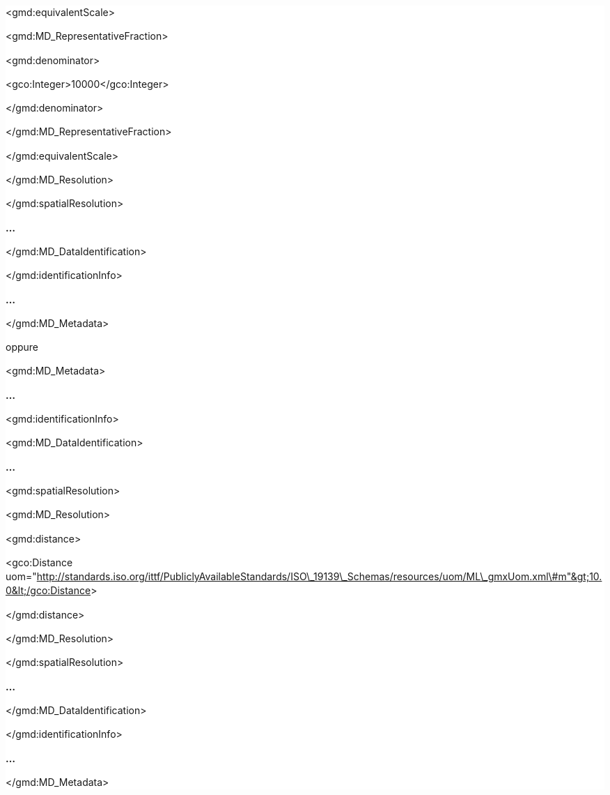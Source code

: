 &lt;gmd:equivalentScale&gt;

&lt;gmd:MD\_RepresentativeFraction&gt;

&lt;gmd:denominator&gt;

&lt;gco:Integer&gt;10000&lt;/gco:Integer&gt;

&lt;/gmd:denominator&gt;

&lt;/gmd:MD\_RepresentativeFraction&gt;

&lt;/gmd:equivalentScale&gt;

&lt;/gmd:MD\_Resolution&gt;

&lt;/gmd:spatialResolution&gt;

**…**

&lt;/gmd:MD\_DataIdentification&gt;

&lt;/gmd:identificationInfo&gt;

**…**

&lt;/gmd:MD\_Metadata&gt;

oppure

&lt;gmd:MD\_Metadata&gt;

**…**

&lt;gmd:identificationInfo&gt;

&lt;gmd:MD\_DataIdentification&gt;

**…**

&lt;gmd:spatialResolution&gt;

&lt;gmd:MD\_Resolution&gt;

&lt;gmd:distance&gt;

&lt;gco:Distance
uom="http://standards.iso.org/ittf/PubliclyAvailableStandards/ISO\_19139\_Schemas/resources/uom/ML\_gmxUom.xml\#m"&gt;10.0&lt;/gco:Distance&gt;

&lt;/gmd:distance&gt;

&lt;/gmd:MD\_Resolution&gt;

&lt;/gmd:spatialResolution&gt;

**…**

&lt;/gmd:MD\_DataIdentification&gt;

&lt;/gmd:identificationInfo&gt;

**…**

&lt;/gmd:MD\_Metadata&gt;
